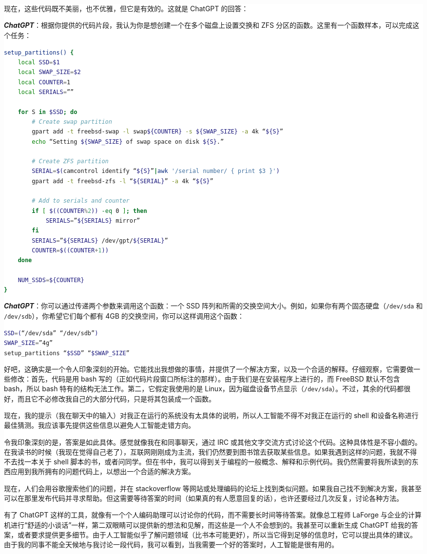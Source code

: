 现在，这些代码既不美丽，也不优雅，但它是有效的。这就是 ChatGPT 的回答：

***ChatGPT***：根据你提供的代码片段，我认为你是想创建一个在多个磁盘上设置交换和 ZFS 分区的函数。这里有一个函数样本，可以完成这个任务：

```sh
setup_partitions() {
    local SSD=$1
    local SWAP_SIZE=$2
    local COUNTER=1
    local SERIALS=””
     
    for S in $SSD; do
        # Create swap partition
        gpart add -t freebsd-swap -l swap${COUNTER} -s ${SWAP_SIZE} -a 4k “${S}”
        echo “Setting ${SWAP_SIZE} of swap space on disk ${S}.”
        
        # Create ZFS partition
        SERIAL=$(camcontrol identify “${S}”|awk '/serial number/ { print $3 }')
        gpart add -t freebsd-zfs -l “${SERIAL}” -a 4k “${S}”
        
        # Add to serials and counter
        if [ $((COUNTER%2)) -eq 0 ]; then
            SERIALS=”${SERIALS} mirror”
        fi
        SERIALS=”${SERIALS} /dev/gpt/${SERIAL}”
        COUNTER=$((COUNTER+1))
    done
    
    NUM_SSDS=${COUNTER}
}

```
***ChatGPT***：你可以通过传递两个参数来调用这个函数：一个 SSD 阵列和所需的交换空间大小。例如，如果你有两个固态硬盘（`/dev/sda` 和 `/dev/sdb`），你希望它们每个都有 4GB 的交换空间，你可以这样调用这个函数：

```sh
SSD=(“/dev/sda” “/dev/sdb”)
SWAP_SIZE=”4g”
setup_partitions “$SSD” “$SWAP_SIZE”
```


好吧，这确实是一个令人印象深刻的开始。它能找出我想做的事情，并提供了一个解决方案，以及一个合适的解释。仔细观察，它需要做一些修改：首先，代码是用 bash 写的（正如代码片段窗口所标注的那样）。由于我们是在安装程序上进行的，而 FreeBSD 默认不包含 bash，所以 bash 特有的结构无法工作。第二，它假定我使用的是 Linux，因为磁盘设备节点显示（`/dev/sda`）。不过，其余的代码都很好，而且它不必修改我自己的大部分代码，只是将其包装成一个函数。

现在，我的提示（我在聊天中的输入）对我正在运行的系统没有太具体的说明，所以人工智能不得不对我正在运行的 shell 和设备名称进行最佳猜测。我应该事先提供这些信息以避免人工智能走错方向。

令我印象深刻的是，答案是如此具体。感觉就像我在和同事聊天，通过 IRC 或其他文字交流方式讨论这个代码。这种具体性是不容小觑的。在我读书的时候（我现在觉得自己老了），互联网刚刚成为主流，我们仍然要到图书馆去获取某些信息。如果我遇到这样的问题，我就不得不去找一本关于 shell 脚本的书，或者问同学。但在书中，我可以得到关于编程的一般概念、解释和示例代码。我仍然需要将我所读到的东西应用到我所拥有的问题代码上，以想出一个合适的解决方案。

现在，人们会用谷歌搜索他们的问题，并在 stackoverflow 等网站或处理编码的论坛上找到类似问题。如果我自己找不到解决方案，我甚至可以在那里发布代码并寻求帮助。但这需要等待答案的时间（如果真的有人愿意回复的话），也许还要经过几次反复，讨论各种方法。

有了 ChatGPT 这样的工具，就像有一个个人编码助理可以讨论你的代码，而不需要长时间等待答案。就像总工程师 LaForge 与企业的计算机进行“舒适的小谈话”一样，第二双眼睛可以提供新的想法和见解，而这些是一个人不会想到的。我甚至可以重新生成 ChatGPT 给我的答案，或者要求提供更多细节。由于人工智能似乎了解问题领域（比书本可能更好），所以当它得到足够的信息时，它可以提出具体的建议。由于我的同事不能全天候地与我讨论一段代码，我可以看到，当我需要一个好的答案时，人工智能是很有用的。
